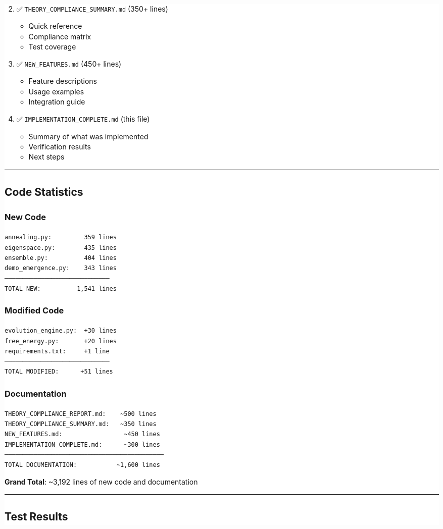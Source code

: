 2. ✅ `THEORY_COMPLIANCE_SUMMARY.md` (350+ lines)
   - Quick reference
   - Compliance matrix
   - Test coverage

3. ✅ `NEW_FEATURES.md` (450+ lines)
   - Feature descriptions
   - Usage examples
   - Integration guide

4. ✅ `IMPLEMENTATION_COMPLETE.md` (this file)
   - Summary of what was implemented
   - Verification results
   - Next steps

---

## Code Statistics

### New Code
```
annealing.py:         359 lines
eigenspace.py:        435 lines
ensemble.py:          404 lines
demo_emergence.py:    343 lines
─────────────────────────────
TOTAL NEW:          1,541 lines
```

### Modified Code
```
evolution_engine.py:  +30 lines
free_energy.py:       +20 lines
requirements.txt:     +1 line
─────────────────────────────
TOTAL MODIFIED:      +51 lines
```

### Documentation
```
THEORY_COMPLIANCE_REPORT.md:    ~500 lines
THEORY_COMPLIANCE_SUMMARY.md:   ~350 lines
NEW_FEATURES.md:                 ~450 lines
IMPLEMENTATION_COMPLETE.md:      ~300 lines
────────────────────────────────────────────
TOTAL DOCUMENTATION:           ~1,600 lines
```

**Grand Total**: ~3,192 lines of new code and documentation

---

## Test Results
